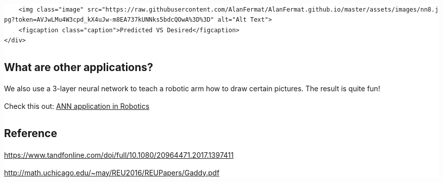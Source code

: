 		<img class="image" src="https://raw.githubusercontent.com/AlanFermat/AlanFermat.github.io/master/assets/images/nn8.jpg?token=AVJwLMu4W3cpd_kX4uJw-m8EA737kUNNks5bdcQOwA%3D%3D" alt="Alt Text">
		<figcaption class="caption">Predicted VS Desired</figcaption>
	</div>
</div>

## What are other applications?

We also use a 3-layer neural network to teach a robotic arm how to draw certain pictures. The result is quite fun!

Check this out: 
<a href = "https://github.com/AlanFermat/2R-robotic-arm-with-neural-network"> ANN application in Robotics </a>

## Reference
https://www.tandfonline.com/doi/full/10.1080/20964471.2017.1397411

http://math.uchicago.edu/~may/REU2016/REUPapers/Gaddy.pdf






